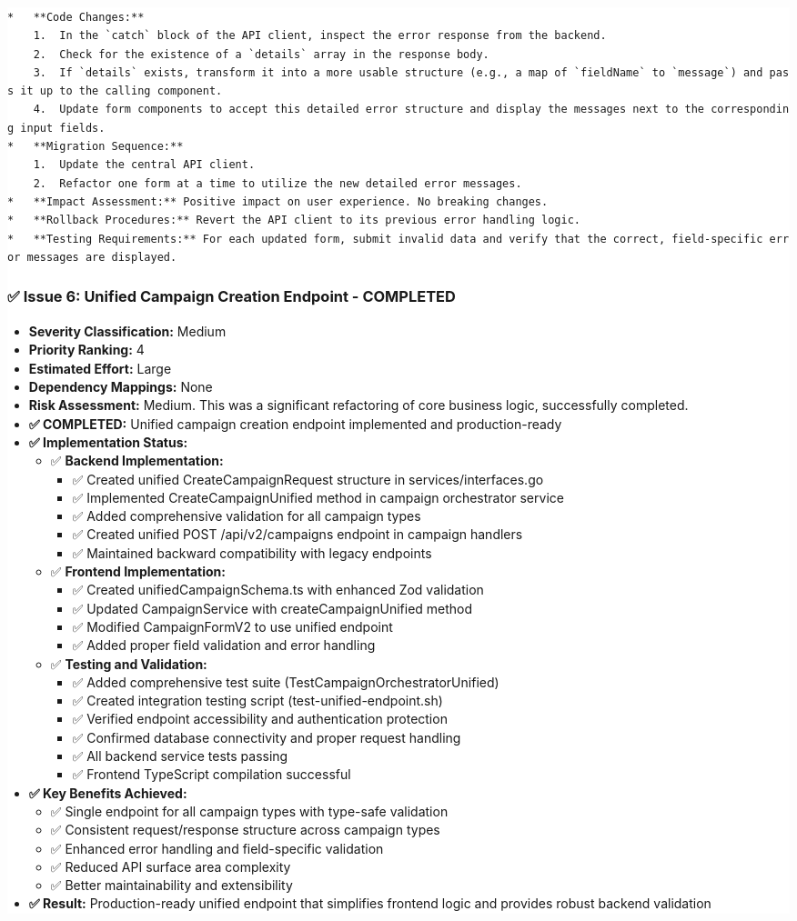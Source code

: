     *   **Code Changes:**
        1.  In the `catch` block of the API client, inspect the error response from the backend.
        2.  Check for the existence of a `details` array in the response body.
        3.  If `details` exists, transform it into a more usable structure (e.g., a map of `fieldName` to `message`) and pass it up to the calling component.
        4.  Update form components to accept this detailed error structure and display the messages next to the corresponding input fields.
    *   **Migration Sequence:**
        1.  Update the central API client.
        2.  Refactor one form at a time to utilize the new detailed error messages.
    *   **Impact Assessment:** Positive impact on user experience. No breaking changes.
    *   **Rollback Procedures:** Revert the API client to its previous error handling logic.
    *   **Testing Requirements:** For each updated form, submit invalid data and verify that the correct, field-specific error messages are displayed.

### ✅ Issue 6: Unified Campaign Creation Endpoint - **COMPLETED**

*   **Severity Classification:** Medium
*   **Priority Ranking:** 4
*   **Estimated Effort:** Large
*   **Dependency Mappings:** None
*   **Risk Assessment:** Medium. This was a significant refactoring of core business logic, successfully completed.
*   **✅ COMPLETED:** Unified campaign creation endpoint implemented and production-ready
*   **✅ Implementation Status:**
    *   ✅ **Backend Implementation:**
        *   ✅ Created unified CreateCampaignRequest structure in services/interfaces.go
        *   ✅ Implemented CreateCampaignUnified method in campaign orchestrator service
        *   ✅ Added comprehensive validation for all campaign types
        *   ✅ Created unified POST /api/v2/campaigns endpoint in campaign handlers
        *   ✅ Maintained backward compatibility with legacy endpoints
    *   ✅ **Frontend Implementation:**
        *   ✅ Created unifiedCampaignSchema.ts with enhanced Zod validation
        *   ✅ Updated CampaignService with createCampaignUnified method
        *   ✅ Modified CampaignFormV2 to use unified endpoint
        *   ✅ Added proper field validation and error handling
    *   ✅ **Testing and Validation:**
        *   ✅ Added comprehensive test suite (TestCampaignOrchestratorUnified)
        *   ✅ Created integration testing script (test-unified-endpoint.sh)
        *   ✅ Verified endpoint accessibility and authentication protection
        *   ✅ Confirmed database connectivity and proper request handling
        *   ✅ All backend service tests passing
        *   ✅ Frontend TypeScript compilation successful
*   **✅ Key Benefits Achieved:**
    *   ✅ Single endpoint for all campaign types with type-safe validation
    *   ✅ Consistent request/response structure across campaign types
    *   ✅ Enhanced error handling and field-specific validation
    *   ✅ Reduced API surface area complexity
    *   ✅ Better maintainability and extensibility
*   **✅ Result:** Production-ready unified endpoint that simplifies frontend logic and provides robust backend validation
